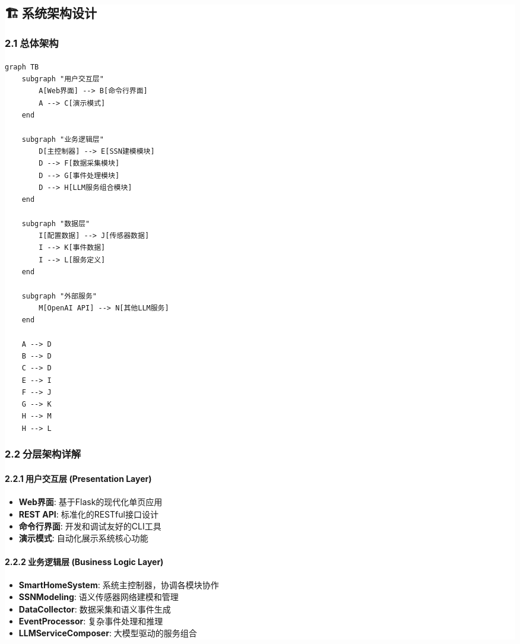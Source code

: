 ## 🏗️ 系统架构设计

### 2.1 总体架构

```mermaid
graph TB
    subgraph "用户交互层"
        A[Web界面] --> B[命令行界面]
        A --> C[演示模式]
    end
    
    subgraph "业务逻辑层"
        D[主控制器] --> E[SSN建模模块]
        D --> F[数据采集模块]
        D --> G[事件处理模块]
        D --> H[LLM服务组合模块]
    end
    
    subgraph "数据层"
        I[配置数据] --> J[传感器数据]
        I --> K[事件数据]
        I --> L[服务定义]
    end
    
    subgraph "外部服务"
        M[OpenAI API] --> N[其他LLM服务]
    end
    
    A --> D
    B --> D
    C --> D
    E --> I
    F --> J
    G --> K
    H --> M
    H --> L
```

### 2.2 分层架构详解

#### 2.2.1 用户交互层 (Presentation Layer)
- **Web界面**: 基于Flask的现代化单页应用
- **REST API**: 标准化的RESTful接口设计
- **命令行界面**: 开发和调试友好的CLI工具
- **演示模式**: 自动化展示系统核心功能

#### 2.2.2 业务逻辑层 (Business Logic Layer)
- **SmartHomeSystem**: 系统主控制器，协调各模块协作
- **SSNModeling**: 语义传感器网络建模和管理
- **DataCollector**: 数据采集和语义事件生成
- **EventProcessor**: 复杂事件处理和推理
- **LLMServiceComposer**: 大模型驱动的服务组合
